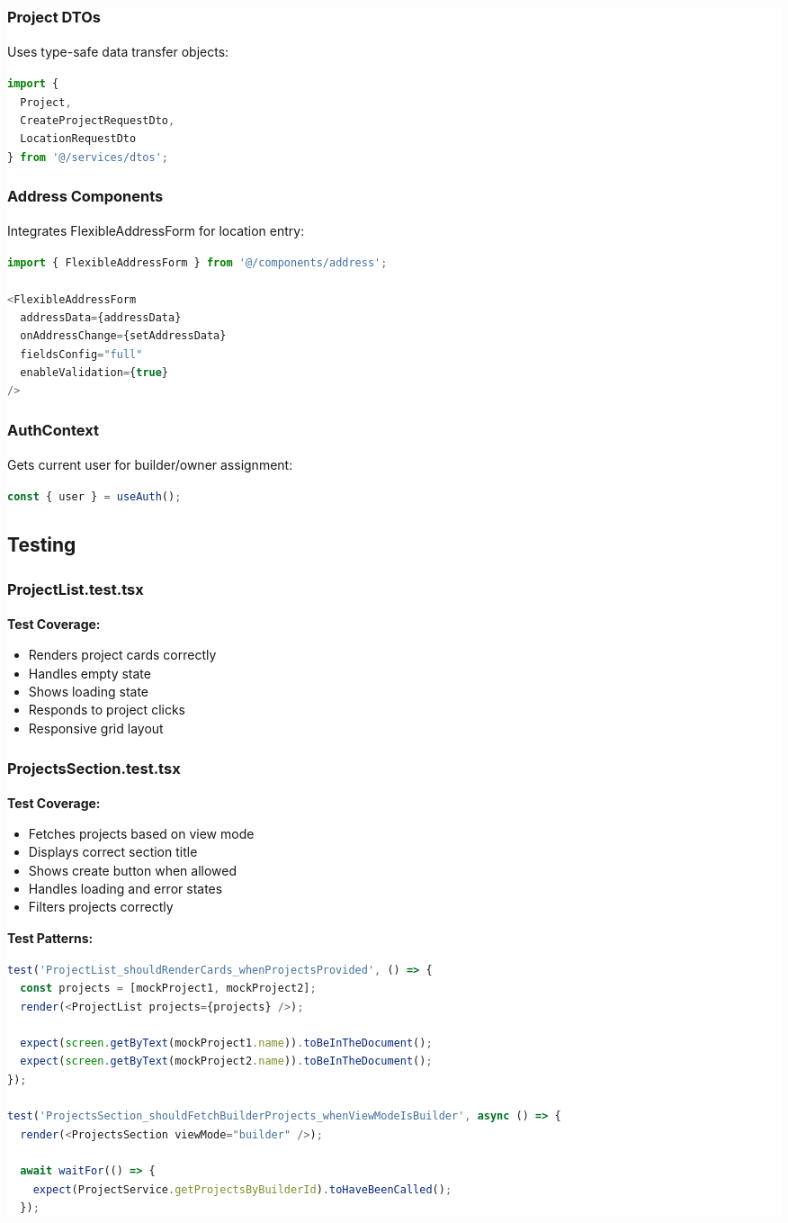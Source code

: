 ### Project DTOs
Uses type-safe data transfer objects:
```typescript
import { 
  Project, 
  CreateProjectRequestDto, 
  LocationRequestDto 
} from '@/services/dtos';
```

### Address Components
Integrates FlexibleAddressForm for location entry:
```typescript
import { FlexibleAddressForm } from '@/components/address';

<FlexibleAddressForm
  addressData={addressData}
  onAddressChange={setAddressData}
  fieldsConfig="full"
  enableValidation={true}
/>
```

### AuthContext
Gets current user for builder/owner assignment:
```typescript
const { user } = useAuth();
```

## Testing

### ProjectList.test.tsx
**Test Coverage:**
- Renders project cards correctly
- Handles empty state
- Shows loading state
- Responds to project clicks
- Responsive grid layout

### ProjectsSection.test.tsx
**Test Coverage:**
- Fetches projects based on view mode
- Displays correct section title
- Shows create button when allowed
- Handles loading and error states
- Filters projects correctly

**Test Patterns:**
```typescript
test('ProjectList_shouldRenderCards_whenProjectsProvided', () => {
  const projects = [mockProject1, mockProject2];
  render(<ProjectList projects={projects} />);
  
  expect(screen.getByText(mockProject1.name)).toBeInTheDocument();
  expect(screen.getByText(mockProject2.name)).toBeInTheDocument();
});

test('ProjectsSection_shouldFetchBuilderProjects_whenViewModeIsBuilder', async () => {
  render(<ProjectsSection viewMode="builder" />);
  
  await waitFor(() => {
    expect(ProjectService.getProjectsByBuilderId).toHaveBeenCalled();
  });
```